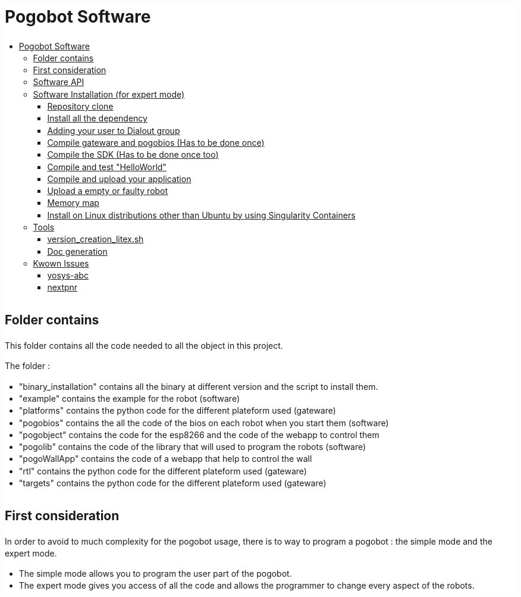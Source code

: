 # Pogobot Software


- [Pogobot Software](#pogobot-software)
  - [Folder contains](#folder-contains)
  - [First consideration](#first-consideration)
  - [Software API](#software-api)
  - [Software Installation (for expert mode)](#software-installation-for-expert-mode)
    - [Repository clone](#repository-clone)
    - [Install all the dependency](#install-all-the-dependency)
    - [Adding your user to Dialout group](#adding-your-user-to-dialout-group)
    - [Compile gateware and pogobios (Has to be done once)](#compile-gateware-and-pogobios-has-to-be-done-once)
    - [Compile the SDK (Has to be done once too)](#compile-the-sdk-has-to-be-done-once-too)
    - [Compile and test "HelloWorld"](#compile-and-test-helloworld)
    - [Compile and upload your application](#compile-and-upload-your-application)
    - [Upload a empty or faulty robot](#upload-a-empty-or-faulty-robot)
    - [Memory map](#memory-map)
    - [Install on Linux distributions other than Ubuntu by using Singularity Containers](#install-on-linux-distributions-other-than-ubuntu-by-using-singularity-containers)
  - [Tools](#tools)
    - [version\_creation\_litex.sh](#version_creation_litexsh)
    - [Doc generation](#doc-generation)
  - [Kwown Issues](#kwown-issues)
    - [yosys-abc](#yosys-abc)
    - [nextpnr](#nextpnr)




## Folder contains
This folder contains all the code needed to all the object in this project.

The folder :
- "binary_installation" contains all the binary at different version and the script to install them.
- "example" contains the example for the robot (software)
- "platforms" contains the python code for the different plateform used (gateware)
- "pogobios" contains the all the code of the bios on each robot when you start them (software)
- "pogobject" contains the code for the esp8266 and the code of the webapp to control them
- "pogolib" contains the code of the library that will used to program the robots (software)
- "pogoWallApp" contains the code of a webapp that help to control the wall
- "rtl" contains the python code for the different plateform used (gateware)
- "targets" contains the python code for the different plateform used (gateware)


## <a name='first-consideration'></a>First consideration 
In order to avoid to much complexity for the pogobot usage, there is to way to program a pogobot : the simple mode and the expert mode.

- The simple mode allows you to program the user part of the pogobot.
- The expert mode gives you access of all the code and allows the programmer to change every aspect of the robots. 
